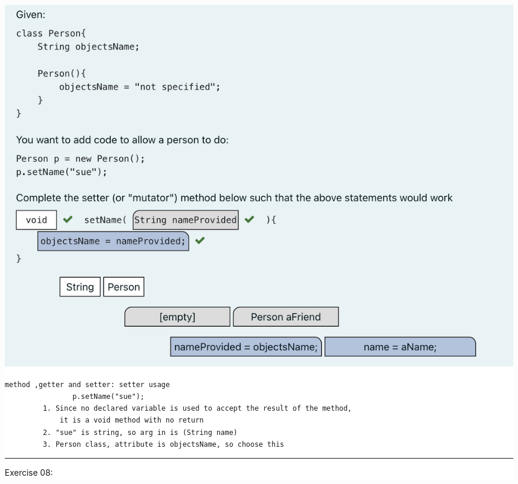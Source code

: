 ![Screenshot 2023-03-26 at 22.15.52.png](screenshot%2FScreenshot%202023-03-26%20at%2022.15.52.png)
```
method ,getter and setter: setter usage
                p.setName("sue");
         1. Since no declared variable is used to accept the result of the method, 
             it is a void method with no return
         2. "sue" is string, so arg in is (String name)
         3. Person class, attribute is objectsName, so choose this
```
---

Exercise 08: